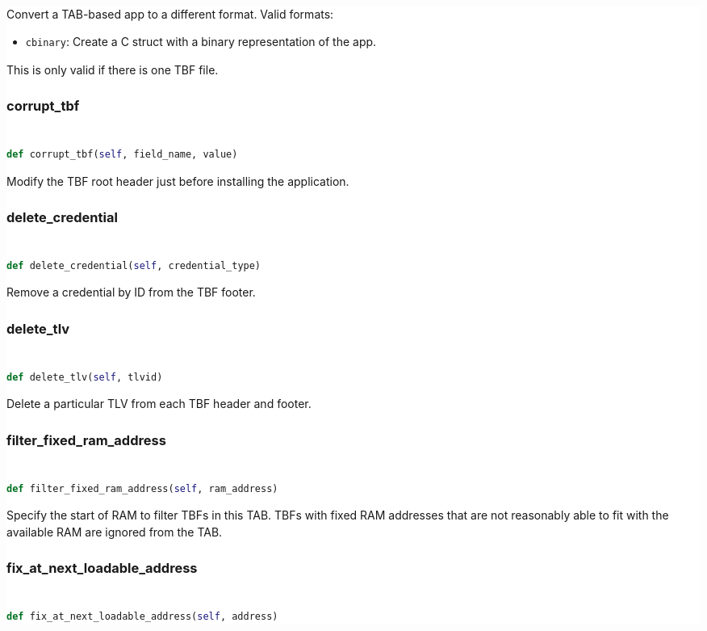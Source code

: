 

Convert a TAB-based app to a different format. Valid formats:
- `cbinary`: Create a C struct with a binary representation of the app.

This is only valid if there is one TBF file.


### corrupt\_tbf
```py

def corrupt_tbf(self, field_name, value)

```



Modify the TBF root header just before installing the application.


### delete\_credential
```py

def delete_credential(self, credential_type)

```



Remove a credential by ID from the TBF footer.


### delete\_tlv
```py

def delete_tlv(self, tlvid)

```



Delete a particular TLV from each TBF header and footer.


### filter\_fixed\_ram\_address
```py

def filter_fixed_ram_address(self, ram_address)

```



Specify the start of RAM to filter TBFs in this TAB. TBFs with fixed RAM
addresses that are not reasonably able to fit with the available RAM are
ignored from the TAB.


### fix\_at\_next\_loadable\_address
```py

def fix_at_next_loadable_address(self, address)

```
